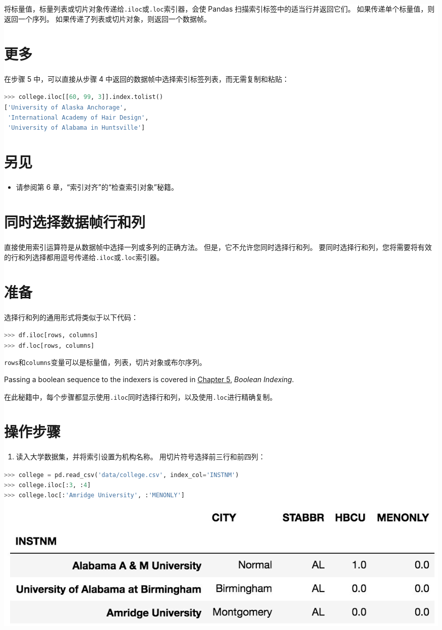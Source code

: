 将标量值，标量列表或切片对象传递给`.iloc`或`.loc`索引器，会使 Pandas 扫描索引标签中的适当行并返回它们。 如果传递单个标量值，则返回一个序列。 如果传递了列表或切片对象，则返回一个数据帧。

# 更多

在步骤 5 中，可以直接从步骤 4 中返回的数据帧中选择索引标签列表，而无需复制和粘贴：

```py
>>> college.iloc[[60, 99, 3]].index.tolist()
['University of Alaska Anchorage',
 'International Academy of Hair Design',
 'University of Alabama in Huntsville']
```

# 另见

*   请参阅第 6 章，“索引对齐”的“检查索引对象”秘籍。

# 同时选择数据帧行和列

直接使用索引运算符是从数据帧中选择一列或多列的正确方法。 但是，它不允许您同时选择行和列。 要同时选择行和列，您将需要将有效的行和列选择都用逗号传递给`.iloc`或`.loc`索引器。

# 准备

选择行和列的通用形式将类似于以下代码：

```py
>>> df.iloc[rows, columns]
>>> df.loc[rows, columns]
```

`rows`和`columns`变量可以是标量值，列表，切片对象或布尔序列。

Passing a boolean sequence to the indexers is covered in [Chapter 5](../Text/#6JMSS0-5686c430c0a9442a82c4c5795c8553c9), *Boolean Indexing*.

在此秘籍中，每个步骤都显示使用`.iloc`同时选择行和列，以及使用`.loc`进行精确复制。

# 操作步骤

1.  读入大学数据集，并将索引设置为机构名称。 用切片符号选择前三行和前四列：

```py
>>> college = pd.read_csv('data/college.csv', index_col='INSTNM')
>>> college.iloc[:3, :4]
>>> college.loc[:'Amridge University', :'MENONLY']
```

![](img/00062.jpeg)

